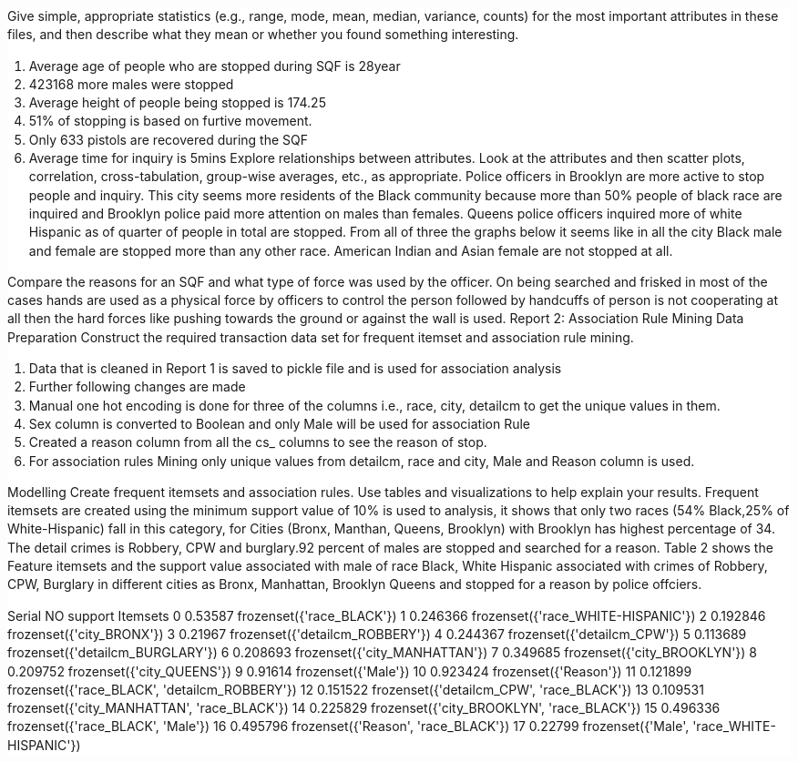 Give simple, appropriate statistics (e.g., range, mode, mean, median, variance, counts) for the most important attributes in these files, and then describe what they mean or whether you found something interesting. 
1.	Average age of people who are stopped during SQF is 28year 
2.	423168 more males were stopped
3.	Average height of people being stopped is 174.25
4.	51% of stopping is based on furtive movement.
5.	Only 633 pistols are recovered during the SQF
6.	Average time for inquiry is 5mins
Explore relationships between attributes. Look at the attributes and then scatter plots, correlation, cross-tabulation, group-wise averages, etc., as appropriate. 
Police officers in Brooklyn are more active to stop people and inquiry. This city seems more residents of the Black community because more than 50% people of black race are inquired and Brooklyn police paid more attention on males than females. Queens police officers inquired more of white Hispanic as of quarter of people in total are stopped. From all of three the graphs below it seems like in all the city Black male and female are stopped more than any other race. American Indian and Asian female are not stopped at all.

Compare the reasons for an SQF and what type of force was used by the officer. 
On being searched and frisked in most of the cases hands are used as a physical force by officers to control the person followed by handcuffs of person is not cooperating at all then the hard forces like pushing towards the ground or against the wall is used.
Report 2: Association Rule Mining
Data Preparation 
Construct the required transaction data set for frequent itemset and association rule mining. 
1.	Data that is cleaned in Report 1 is saved to pickle file and is used for association analysis
2.	Further following changes are made 
3.	Manual one hot encoding is done for three of the columns i.e., race, city, detailcm to get the unique values in them.
4.	Sex column is converted to Boolean and only Male will be used for association Rule 
5.	Created a reason column from all the cs_ columns to see the reason of stop.
6.	For association rules Mining only unique values from detailcm, race and city, Male and Reason column is used.

Modelling 
Create frequent itemsets and association rules. 
Use tables and visualizations to help explain your results.
Frequent itemsets are created using the minimum support value of 10% is used to analysis, it shows that only two races (54% Black,25% of White-Hispanic) fall in this category, for Cities (Bronx, Manthan, Queens, Brooklyn) with Brooklyn has highest percentage of 34. The detail crimes is Robbery, CPW and burglary.92 percent of males are stopped and searched for a reason.
Table 2 shows the Feature itemsets and the support value associated with male of race Black, White Hispanic associated with crimes of Robbery, CPW, Burglary in different cities as Bronx, Manhattan, Brooklyn Queens and stopped for a reason by police offciers.


Serial NO	support	Itemsets
0	0.53587	frozenset({'race_BLACK'})
1	0.246366	frozenset({'race_WHITE-HISPANIC'})
2	0.192846	frozenset({'city_BRONX'})
3	0.21967	frozenset({'detailcm_ROBBERY'})
4	0.244367	frozenset({'detailcm_CPW'})
5	0.113689	frozenset({'detailcm_BURGLARY'})
6	0.208693	frozenset({'city_MANHATTAN'})
7	0.349685	frozenset({'city_BROOKLYN'})
8	0.209752	frozenset({'city_QUEENS'})
9	0.91614	frozenset({'Male'})
10	0.923424	frozenset({'Reason'})
11	0.121899	frozenset({'race_BLACK', 'detailcm_ROBBERY'})
12	0.151522	frozenset({'detailcm_CPW', 'race_BLACK'})
13	0.109531	frozenset({'city_MANHATTAN', 'race_BLACK'})
14	0.225829	frozenset({'city_BROOKLYN', 'race_BLACK'})
15	0.496336	frozenset({'race_BLACK', 'Male'})
16	0.495796	frozenset({'Reason', 'race_BLACK'})
17	0.22799	frozenset({'Male', 'race_WHITE-HISPANIC'})